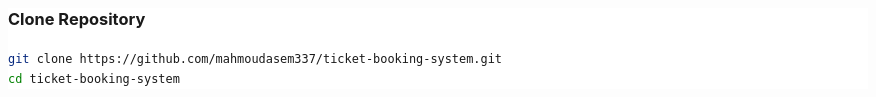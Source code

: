
### Clone Repository
```bash
git clone https://github.com/mahmoudasem337/ticket-booking-system.git
cd ticket-booking-system
